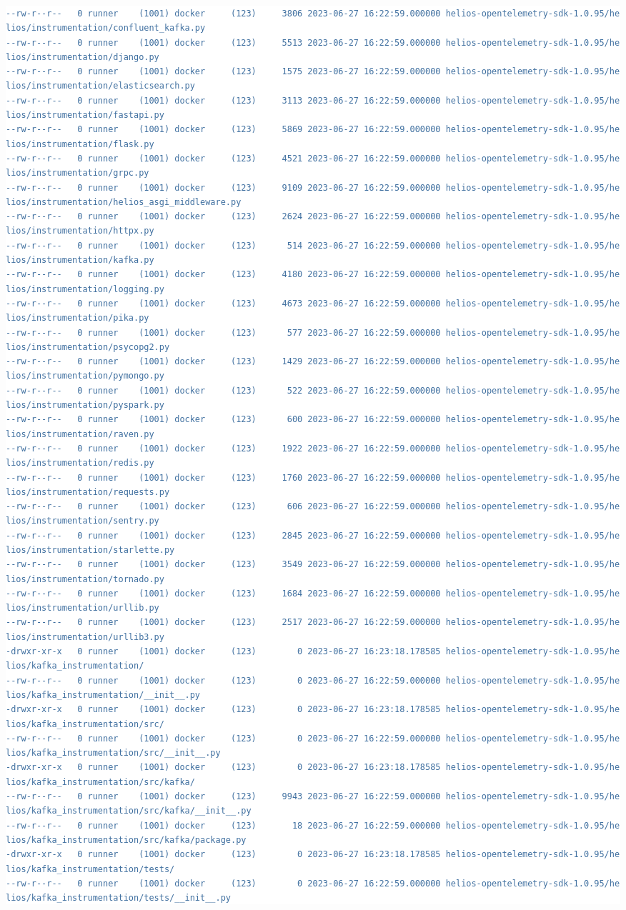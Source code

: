 ```diff
--rw-r--r--   0 runner    (1001) docker     (123)     3806 2023-06-27 16:22:59.000000 helios-opentelemetry-sdk-1.0.95/helios/instrumentation/confluent_kafka.py
--rw-r--r--   0 runner    (1001) docker     (123)     5513 2023-06-27 16:22:59.000000 helios-opentelemetry-sdk-1.0.95/helios/instrumentation/django.py
--rw-r--r--   0 runner    (1001) docker     (123)     1575 2023-06-27 16:22:59.000000 helios-opentelemetry-sdk-1.0.95/helios/instrumentation/elasticsearch.py
--rw-r--r--   0 runner    (1001) docker     (123)     3113 2023-06-27 16:22:59.000000 helios-opentelemetry-sdk-1.0.95/helios/instrumentation/fastapi.py
--rw-r--r--   0 runner    (1001) docker     (123)     5869 2023-06-27 16:22:59.000000 helios-opentelemetry-sdk-1.0.95/helios/instrumentation/flask.py
--rw-r--r--   0 runner    (1001) docker     (123)     4521 2023-06-27 16:22:59.000000 helios-opentelemetry-sdk-1.0.95/helios/instrumentation/grpc.py
--rw-r--r--   0 runner    (1001) docker     (123)     9109 2023-06-27 16:22:59.000000 helios-opentelemetry-sdk-1.0.95/helios/instrumentation/helios_asgi_middleware.py
--rw-r--r--   0 runner    (1001) docker     (123)     2624 2023-06-27 16:22:59.000000 helios-opentelemetry-sdk-1.0.95/helios/instrumentation/httpx.py
--rw-r--r--   0 runner    (1001) docker     (123)      514 2023-06-27 16:22:59.000000 helios-opentelemetry-sdk-1.0.95/helios/instrumentation/kafka.py
--rw-r--r--   0 runner    (1001) docker     (123)     4180 2023-06-27 16:22:59.000000 helios-opentelemetry-sdk-1.0.95/helios/instrumentation/logging.py
--rw-r--r--   0 runner    (1001) docker     (123)     4673 2023-06-27 16:22:59.000000 helios-opentelemetry-sdk-1.0.95/helios/instrumentation/pika.py
--rw-r--r--   0 runner    (1001) docker     (123)      577 2023-06-27 16:22:59.000000 helios-opentelemetry-sdk-1.0.95/helios/instrumentation/psycopg2.py
--rw-r--r--   0 runner    (1001) docker     (123)     1429 2023-06-27 16:22:59.000000 helios-opentelemetry-sdk-1.0.95/helios/instrumentation/pymongo.py
--rw-r--r--   0 runner    (1001) docker     (123)      522 2023-06-27 16:22:59.000000 helios-opentelemetry-sdk-1.0.95/helios/instrumentation/pyspark.py
--rw-r--r--   0 runner    (1001) docker     (123)      600 2023-06-27 16:22:59.000000 helios-opentelemetry-sdk-1.0.95/helios/instrumentation/raven.py
--rw-r--r--   0 runner    (1001) docker     (123)     1922 2023-06-27 16:22:59.000000 helios-opentelemetry-sdk-1.0.95/helios/instrumentation/redis.py
--rw-r--r--   0 runner    (1001) docker     (123)     1760 2023-06-27 16:22:59.000000 helios-opentelemetry-sdk-1.0.95/helios/instrumentation/requests.py
--rw-r--r--   0 runner    (1001) docker     (123)      606 2023-06-27 16:22:59.000000 helios-opentelemetry-sdk-1.0.95/helios/instrumentation/sentry.py
--rw-r--r--   0 runner    (1001) docker     (123)     2845 2023-06-27 16:22:59.000000 helios-opentelemetry-sdk-1.0.95/helios/instrumentation/starlette.py
--rw-r--r--   0 runner    (1001) docker     (123)     3549 2023-06-27 16:22:59.000000 helios-opentelemetry-sdk-1.0.95/helios/instrumentation/tornado.py
--rw-r--r--   0 runner    (1001) docker     (123)     1684 2023-06-27 16:22:59.000000 helios-opentelemetry-sdk-1.0.95/helios/instrumentation/urllib.py
--rw-r--r--   0 runner    (1001) docker     (123)     2517 2023-06-27 16:22:59.000000 helios-opentelemetry-sdk-1.0.95/helios/instrumentation/urllib3.py
-drwxr-xr-x   0 runner    (1001) docker     (123)        0 2023-06-27 16:23:18.178585 helios-opentelemetry-sdk-1.0.95/helios/kafka_instrumentation/
--rw-r--r--   0 runner    (1001) docker     (123)        0 2023-06-27 16:22:59.000000 helios-opentelemetry-sdk-1.0.95/helios/kafka_instrumentation/__init__.py
-drwxr-xr-x   0 runner    (1001) docker     (123)        0 2023-06-27 16:23:18.178585 helios-opentelemetry-sdk-1.0.95/helios/kafka_instrumentation/src/
--rw-r--r--   0 runner    (1001) docker     (123)        0 2023-06-27 16:22:59.000000 helios-opentelemetry-sdk-1.0.95/helios/kafka_instrumentation/src/__init__.py
-drwxr-xr-x   0 runner    (1001) docker     (123)        0 2023-06-27 16:23:18.178585 helios-opentelemetry-sdk-1.0.95/helios/kafka_instrumentation/src/kafka/
--rw-r--r--   0 runner    (1001) docker     (123)     9943 2023-06-27 16:22:59.000000 helios-opentelemetry-sdk-1.0.95/helios/kafka_instrumentation/src/kafka/__init__.py
--rw-r--r--   0 runner    (1001) docker     (123)       18 2023-06-27 16:22:59.000000 helios-opentelemetry-sdk-1.0.95/helios/kafka_instrumentation/src/kafka/package.py
-drwxr-xr-x   0 runner    (1001) docker     (123)        0 2023-06-27 16:23:18.178585 helios-opentelemetry-sdk-1.0.95/helios/kafka_instrumentation/tests/
--rw-r--r--   0 runner    (1001) docker     (123)        0 2023-06-27 16:22:59.000000 helios-opentelemetry-sdk-1.0.95/helios/kafka_instrumentation/tests/__init__.py
```